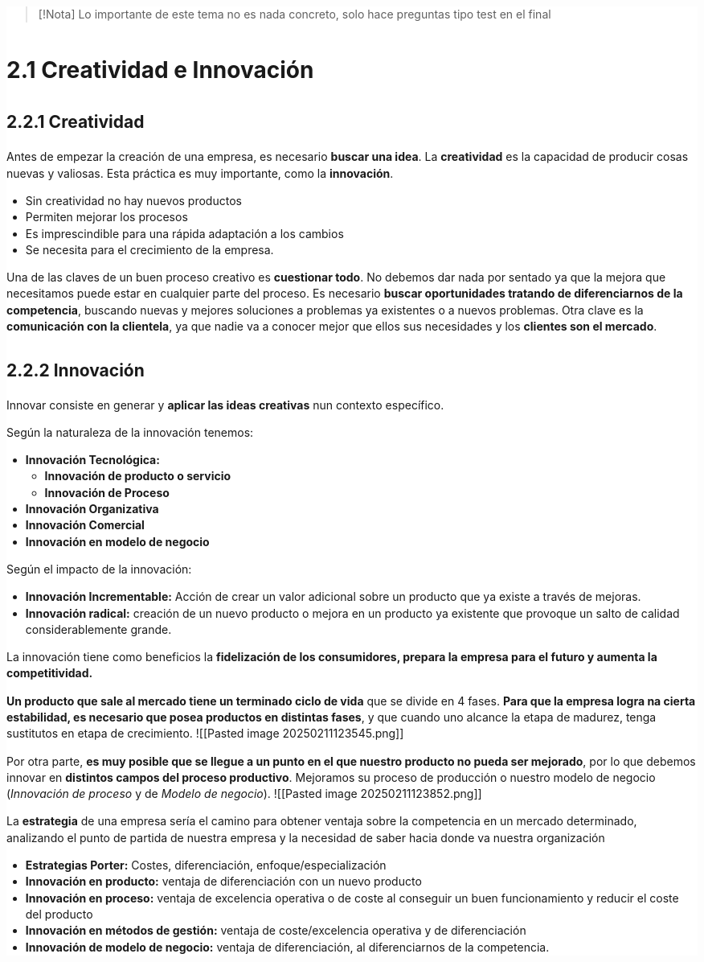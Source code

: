 >[!Nota]
> Lo importante de este tema no es nada concreto, solo hace preguntas tipo test en el final


# 2.1 Creatividad e Innovación
## 2.2.1 Creatividad
Antes de empezar la creación de una empresa, es necesario **buscar una idea**. La **creatividad** es la capacidad de producir cosas nuevas y valiosas. Esta práctica es muy importante, como la **innovación**.
 - Sin creatividad no hay nuevos productos
 - Permiten mejorar los procesos
 - Es imprescindible para una rápida adaptación a los cambios
 - Se necesita para el crecimiento de la empresa.

Una de las claves de un buen proceso creativo es **cuestionar todo**. No debemos dar nada por sentado ya que la mejora que necesitamos puede estar en cualquier parte del proceso. Es necesario **buscar oportunidades tratando de diferenciarnos de la competencia**, buscando nuevas y mejores soluciones a problemas ya existentes o a nuevos problemas. Otra clave es la **comunicación con la clientela**, ya que nadie va a conocer mejor que ellos sus necesidades y los **clientes son el mercado**.

## 2.2.2 Innovación 
Innovar consiste en generar y **aplicar las ideas creativas** nun contexto específico.

Según la naturaleza de la innovación tenemos:
- **Innovación Tecnológica:**
	- **Innovación de producto o servicio**
	- **Innovación de Proceso**
- **Innovación Organizativa**
- **Innovación Comercial**
- **Innovación en modelo de negocio**

Según el impacto de la innovación:
- **Innovación Incrementable:** Acción de crear un valor adicional sobre un producto que ya existe a través de mejoras.
- **Innovación radical:** creación de un nuevo producto o mejora en un producto ya existente que provoque un salto de calidad considerablemente grande.

La innovación tiene como beneficios la **fidelización de los consumidores, prepara la empresa para el futuro y aumenta la competitividad.**

**Un producto que sale al mercado tiene un terminado ciclo de vida** que se divide en 4 fases. **Para que la empresa logra na cierta estabilidad, es necesario que posea productos en distintas fases**, y que cuando uno alcance la etapa de madurez, tenga sustitutos en etapa de crecimiento.
![[Pasted image 20250211123545.png]]

Por otra parte, **es muy posible que se llegue a un punto en el que nuestro producto no pueda ser mejorado**, por lo que debemos innovar en **distintos campos del proceso productivo**. Mejoramos su proceso de producción o nuestro modelo de negocio (*Innovación de proceso* y de *Modelo de negocio*).
![[Pasted image 20250211123852.png]]

La **estrategia** de una empresa sería el camino para obtener ventaja sobre la competencia en un mercado determinado, analizando el punto de partida de nuestra empresa y la necesidad de saber hacia donde va nuestra organización
 - **Estrategias Porter:**  Costes, diferenciación, enfoque/especialización
 - **Innovación en producto:** ventaja de diferenciación con un nuevo producto
 - **Innovación en proceso:** ventaja de excelencia operativa o de coste al conseguir un buen funcionamiento y reducir el coste del producto
 - **Innovación en métodos de gestión:** ventaja de coste/excelencia operativa y de diferenciación
 - **Innovación de modelo de negocio:** ventaja de diferenciación, al diferenciarnos de la competencia.
